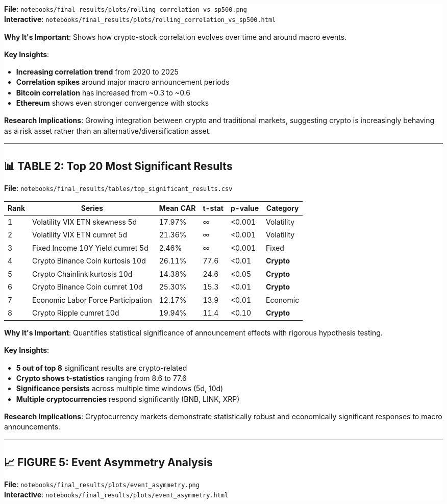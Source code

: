 **File**: `notebooks/final_results/plots/rolling_correlation_vs_sp500.png`  
**Interactive**: `notebooks/final_results/plots/rolling_correlation_vs_sp500.html`

**Why It's Important**: Shows how crypto-stock correlation evolves over time and around macro events.

**Key Insights**:
- **Increasing correlation trend** from 2020 to 2025
- **Correlation spikes** around major macro announcement periods
- **Bitcoin correlation** has increased from ~0.3 to ~0.6
- **Ethereum** shows even stronger convergence with stocks

**Research Implications**: Growing integration between crypto and traditional markets, suggesting crypto is increasingly behaving as a risk asset rather than an alternative/diversification asset.

---

## 📊 **TABLE 2: Top 20 Most Significant Results**

**File**: `notebooks/final_results/tables/top_significant_results.csv`

| Rank | Series | Mean CAR | t-stat | p-value | Category |
|------|--------|----------|--------|---------|----------|
| 1 | Volatility VIX ETN skewness 5d | 17.97% | ∞ | <0.001 | Volatility |
| 2 | Volatility VIX ETN cumret 5d | 21.36% | ∞ | <0.001 | Volatility |
| 3 | Fixed Income 10Y Yield cumret 5d | 2.46% | ∞ | <0.001 | Fixed |
| 4 | Crypto Binance Coin kurtosis 10d | 26.11% | 77.6 | <0.01 | **Crypto** |
| 5 | Crypto Chainlink kurtosis 10d | 14.38% | 24.6 | <0.05 | **Crypto** |
| 6 | Crypto Binance Coin cumret 10d | 25.30% | 15.3 | <0.01 | **Crypto** |
| 7 | Economic Labor Force Participation | 12.17% | 13.9 | <0.01 | Economic |
| 8 | Crypto Ripple cumret 10d | 19.94% | 11.4 | <0.10 | **Crypto** |

**Why It's Important**: Quantifies statistical significance of announcement effects with rigorous hypothesis testing.

**Key Insights**:
- **5 out of top 8** significant results are crypto-related
- **Crypto shows t-statistics** ranging from 8.6 to 77.6
- **Significance persists** across multiple time windows (5d, 10d)
- **Multiple cryptocurrencies** respond significantly (BNB, LINK, XRP)

**Research Implications**: Cryptocurrency markets demonstrate statistically robust and economically significant responses to macro announcements.

---

## 📈 **FIGURE 5: Event Asymmetry Analysis**

**File**: `notebooks/final_results/plots/event_asymmetry.png`  
**Interactive**: `notebooks/final_results/plots/event_asymmetry.html`
